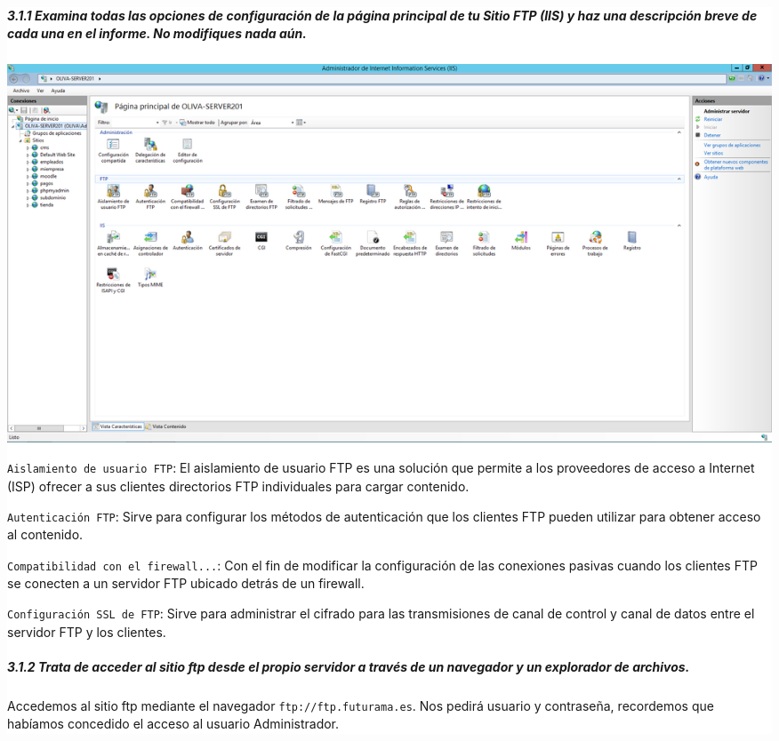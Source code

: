 
##### 3.1.1 Examina todas las opciones de configuración de la página principal de tu Sitio FTP (IIS) y haz una descripción breve de cada una en el informe. No modifiques nada aún.

![image](./img/3_iis_ftp.png)

`Aislamiento de usuario FTP`: El aislamiento de usuario FTP es una solución que permite a los proveedores de acceso a Internet (ISP) ofrecer a sus clientes directorios FTP individuales para cargar contenido.

`Autenticación FTP`: Sirve para configurar los métodos de autenticación que los clientes FTP pueden utilizar para obtener acceso al contenido.

`Compatibilidad con el firewall...`: Con el fin de modificar la configuración de las conexiones pasivas cuando los clientes FTP se conecten a un servidor FTP ubicado detrás de un firewall.

`Configuración SSL de FTP`: Sirve para administrar el cifrado para las transmisiones de canal de control y canal de datos entre el servidor FTP y los clientes.


##### 3.1.2 Trata de acceder al sitio ftp desde el propio servidor a través de un navegador y un explorador de archivos.

Accedemos al sitio ftp mediante el navegador `ftp://ftp.futurama.es`. Nos pedirá usuario y contraseña, recordemos que habíamos concedido el acceso al usuario Administrador.
